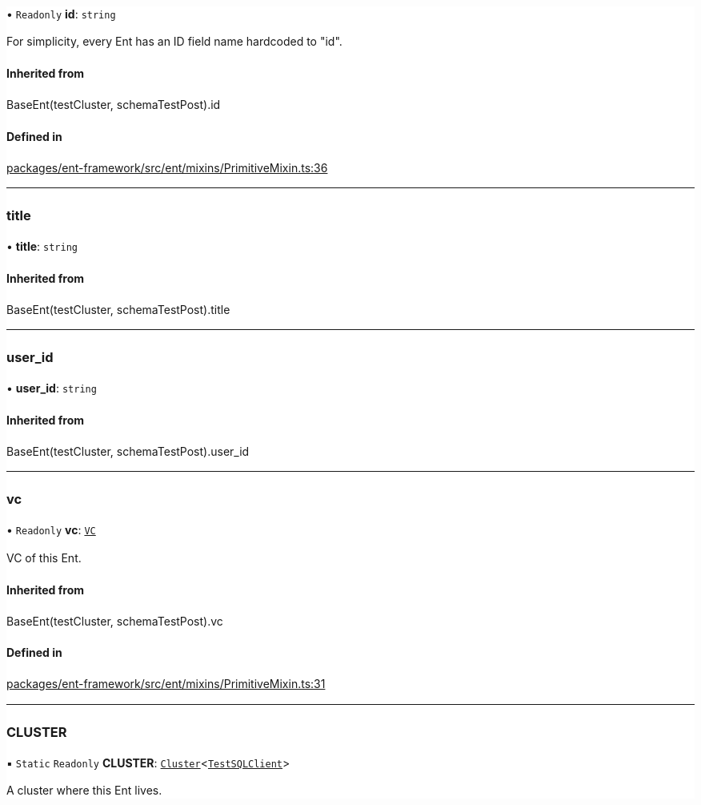 • `Readonly` **id**: `string`

For simplicity, every Ent has an ID field name hardcoded to "id".

#### Inherited from

BaseEnt(testCluster, schemaTestPost).id

#### Defined in

[packages/ent-framework/src/ent/mixins/PrimitiveMixin.ts:36](https://github.com/time-loop/slapdash/blob/master/packages/ent-framework/src/ent/mixins/PrimitiveMixin.ts#L36)

___

### title

• **title**: `string`

#### Inherited from

BaseEnt(testCluster, schemaTestPost).title

___

### user\_id

• **user\_id**: `string`

#### Inherited from

BaseEnt(testCluster, schemaTestPost).user\_id

___

### vc

• `Readonly` **vc**: [`VC`](VC.md)

VC of this Ent.

#### Inherited from

BaseEnt(testCluster, schemaTestPost).vc

#### Defined in

[packages/ent-framework/src/ent/mixins/PrimitiveMixin.ts:31](https://github.com/time-loop/slapdash/blob/master/packages/ent-framework/src/ent/mixins/PrimitiveMixin.ts#L31)

___

### CLUSTER

▪ `Static` `Readonly` **CLUSTER**: [`Cluster`](Cluster.md)<[`TestSQLClient`](TestSQLClient.md)\>

A cluster where this Ent lives.
